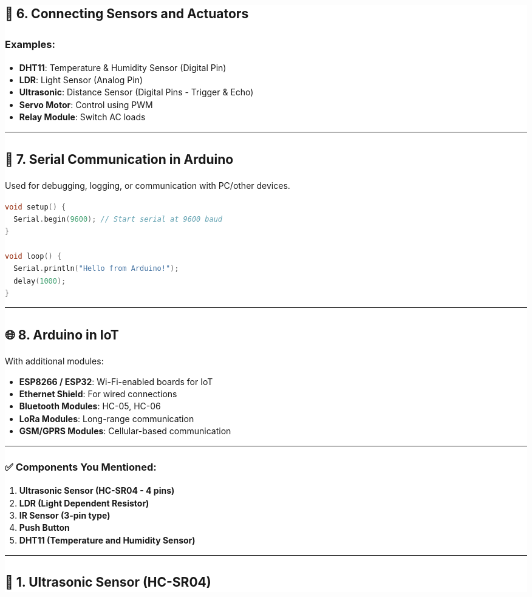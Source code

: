 ## 📡 **6. Connecting Sensors and Actuators**

### Examples:

* **DHT11**: Temperature & Humidity Sensor (Digital Pin)
* **LDR**: Light Sensor (Analog Pin)
* **Ultrasonic**: Distance Sensor (Digital Pins - Trigger & Echo)
* **Servo Motor**: Control using PWM
* **Relay Module**: Switch AC loads

---

## 📡 **7. Serial Communication in Arduino**

Used for debugging, logging, or communication with PC/other devices.

```cpp
void setup() {
  Serial.begin(9600); // Start serial at 9600 baud
}

void loop() {
  Serial.println("Hello from Arduino!");
  delay(1000);
}
```

---

## 🌐 **8. Arduino in IoT**

With additional modules:

* **ESP8266 / ESP32**: Wi-Fi-enabled boards for IoT
* **Ethernet Shield**: For wired connections
* **Bluetooth Modules**: HC-05, HC-06
* **LoRa Modules**: Long-range communication
* **GSM/GPRS Modules**: Cellular-based communication

---

### ✅ Components You Mentioned:

1. **Ultrasonic Sensor (HC-SR04 - 4 pins)**
2. **LDR (Light Dependent Resistor)**
3. **IR Sensor (3-pin type)**
4. **Push Button**
5. **DHT11 (Temperature and Humidity Sensor)**

---

## 📌 1. **Ultrasonic Sensor (HC-SR04)**
